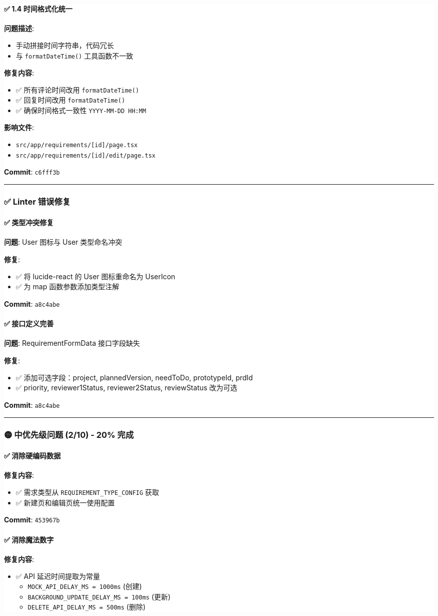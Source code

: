 
#### ✅ 1.4 时间格式化统一
**问题描述**:
- 手动拼接时间字符串，代码冗长
- 与 `formatDateTime()` 工具函数不一致

**修复内容**:
- ✅ 所有评论时间改用 `formatDateTime()`
- ✅ 回复时间改用 `formatDateTime()`
- ✅ 确保时间格式一致性 `YYYY-MM-DD HH:MM`

**影响文件**:
- `src/app/requirements/[id]/page.tsx`
- `src/app/requirements/[id]/edit/page.tsx`

**Commit**: `c6fff3b`

---

### ✅ Linter 错误修复

#### ✅ 类型冲突修复
**问题**: User 图标与 User 类型命名冲突

**修复**: 
- ✅ 将 lucide-react 的 User 图标重命名为 UserIcon
- ✅ 为 map 函数参数添加类型注解

**Commit**: `a8c4abe`

#### ✅ 接口定义完善
**问题**: RequirementFormData 接口字段缺失

**修复**:
- ✅ 添加可选字段：project, plannedVersion, needToDo, prototypeId, prdId
- ✅ priority, reviewer1Status, reviewer2Status, reviewStatus 改为可选

**Commit**: `a8c4abe`

---

### 🟡 中优先级问题 (2/10) - 20% 完成

#### ✅ 消除硬编码数据
**修复内容**:
- ✅ 需求类型从 `REQUIREMENT_TYPE_CONFIG` 获取
- ✅ 新建页和编辑页统一使用配置

**Commit**: `453967b`

#### ✅ 消除魔法数字
**修复内容**:
- ✅ API 延迟时间提取为常量
  - `MOCK_API_DELAY_MS = 1000ms` (创建)
  - `BACKGROUND_UPDATE_DELAY_MS = 100ms` (更新)
  - `DELETE_API_DELAY_MS = 500ms` (删除)
